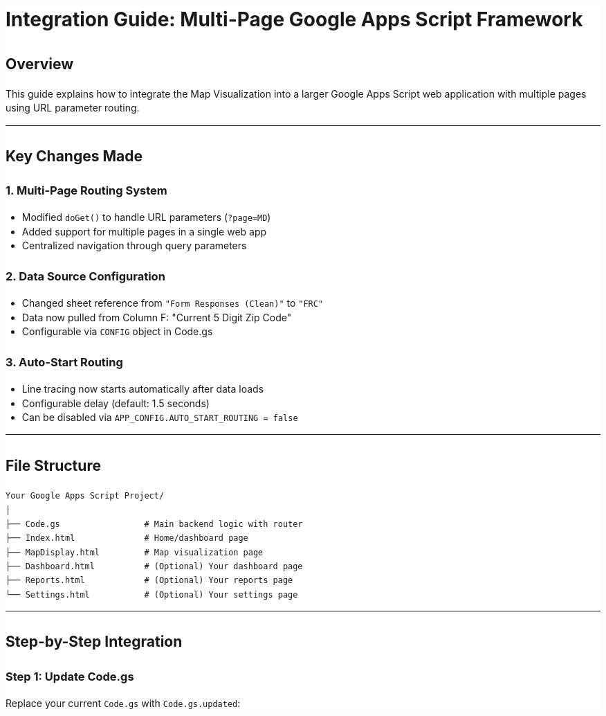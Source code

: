 # Integration Guide: Multi-Page Google Apps Script Framework

## Overview
This guide explains how to integrate the Map Visualization into a larger Google Apps Script web application with multiple pages using URL parameter routing.

---

## Key Changes Made

### 1. **Multi-Page Routing System**
- Modified `doGet()` to handle URL parameters (`?page=MD`)
- Added support for multiple pages in a single web app
- Centralized navigation through query parameters

### 2. **Data Source Configuration**
- Changed sheet reference from `"Form Responses (Clean)"` to `"FRC"`
- Data now pulled from Column F: "Current 5 Digit Zip Code"
- Configurable via `CONFIG` object in Code.gs

### 3. **Auto-Start Routing**
- Line tracing now starts automatically after data loads
- Configurable delay (default: 1.5 seconds)
- Can be disabled via `APP_CONFIG.AUTO_START_ROUTING = false`

---

## File Structure

```
Your Google Apps Script Project/
│
├── Code.gs                 # Main backend logic with router
├── Index.html              # Home/dashboard page
├── MapDisplay.html         # Map visualization page
├── Dashboard.html          # (Optional) Your dashboard page
├── Reports.html            # (Optional) Your reports page
└── Settings.html           # (Optional) Your settings page
```

---

## Step-by-Step Integration

### Step 1: Update Code.gs

Replace your current `Code.gs` with `Code.gs.updated`:
